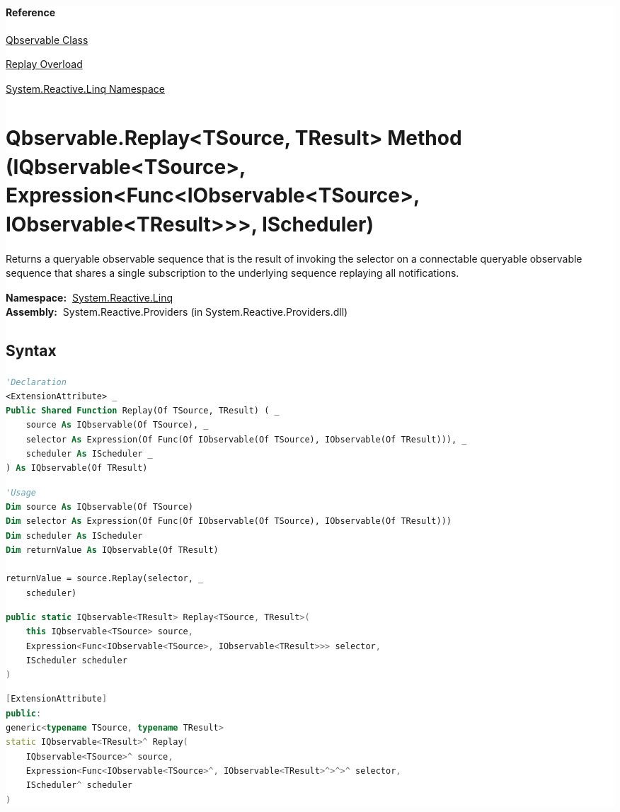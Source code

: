 #### Reference

[Qbservable Class](Qbservable/Qbservable)

[Replay Overload](Replay/Qbservable.Replay)

[System.Reactive.Linq Namespace](System.Reactive.Linq/System.Reactive.Linq)

# Qbservable.Replay\<TSource, TResult\> Method (IQbservable\<TSource\>, Expression\<Func\<IObservable\<TSource\>, IObservable\<TResult\>\>\>, IScheduler)

Returns a queryable observable sequence that is the result of invoking the selector on a connectable queryable observable sequence that shares a single subscription to the underlying sequence replaying all notifications.

**Namespace:**  [System.Reactive.Linq](System.Reactive.Linq/System.Reactive.Linq)  
**Assembly:**  System.Reactive.Providers (in System.Reactive.Providers.dll)

## Syntax

```vb
'Declaration
<ExtensionAttribute> _
Public Shared Function Replay(Of TSource, TResult) ( _
    source As IQbservable(Of TSource), _
    selector As Expression(Of Func(Of IObservable(Of TSource), IObservable(Of TResult))), _
    scheduler As IScheduler _
) As IQbservable(Of TResult)
```

```vb
'Usage
Dim source As IQbservable(Of TSource)
Dim selector As Expression(Of Func(Of IObservable(Of TSource), IObservable(Of TResult)))
Dim scheduler As IScheduler
Dim returnValue As IQbservable(Of TResult)

returnValue = source.Replay(selector, _
    scheduler)
```

```csharp
public static IQbservable<TResult> Replay<TSource, TResult>(
    this IQbservable<TSource> source,
    Expression<Func<IObservable<TSource>, IObservable<TResult>>> selector,
    IScheduler scheduler
)
```

```c++
[ExtensionAttribute]
public:
generic<typename TSource, typename TResult>
static IQbservable<TResult>^ Replay(
    IQbservable<TSource>^ source, 
    Expression<Func<IObservable<TSource>^, IObservable<TResult>^>^>^ selector, 
    IScheduler^ scheduler
)
```
